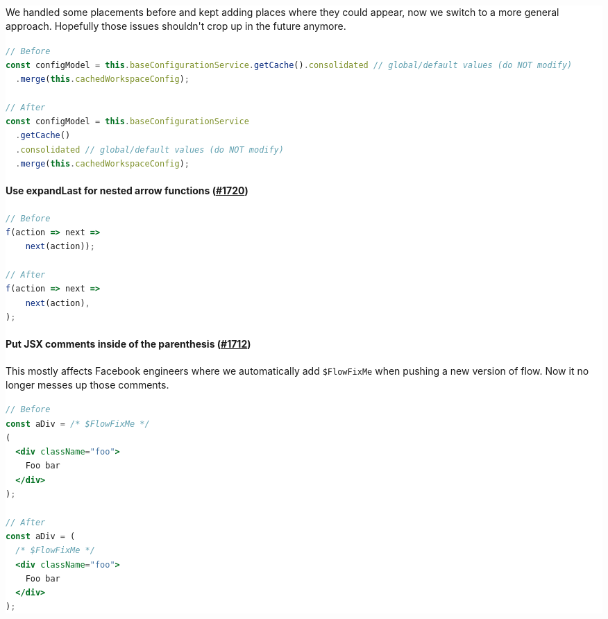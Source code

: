 We handled some placements before and kept adding places where they could appear, now we switch to a more general approach. Hopefully those issues shouldn't crop up in the future anymore.


```js
// Before
const configModel = this.baseConfigurationService.getCache().consolidated // global/default values (do NOT modify)
  .merge(this.cachedWorkspaceConfig);

// After
const configModel = this.baseConfigurationService
  .getCache()
  .consolidated // global/default values (do NOT modify)
  .merge(this.cachedWorkspaceConfig);
```

#### Use expandLast for nested arrow functions ([#1720](https://github.com/prettier/prettier/pull/1720))


```js
// Before
f(action => next =>
    next(action));

// After
f(action => next =>
    next(action),
);
```

#### Put JSX comments inside of the parenthesis ([#1712](https://github.com/prettier/prettier/pull/1712))

This mostly affects Facebook engineers where we automatically add `$FlowFixMe` when pushing a new version of flow. Now it no longer messes up those comments.


```jsx
// Before
const aDiv = /* $FlowFixMe */
(
  <div className="foo">
    Foo bar
  </div>
);

// After
const aDiv = (
  /* $FlowFixMe */
  <div className="foo">
    Foo bar
  </div>
);
```
